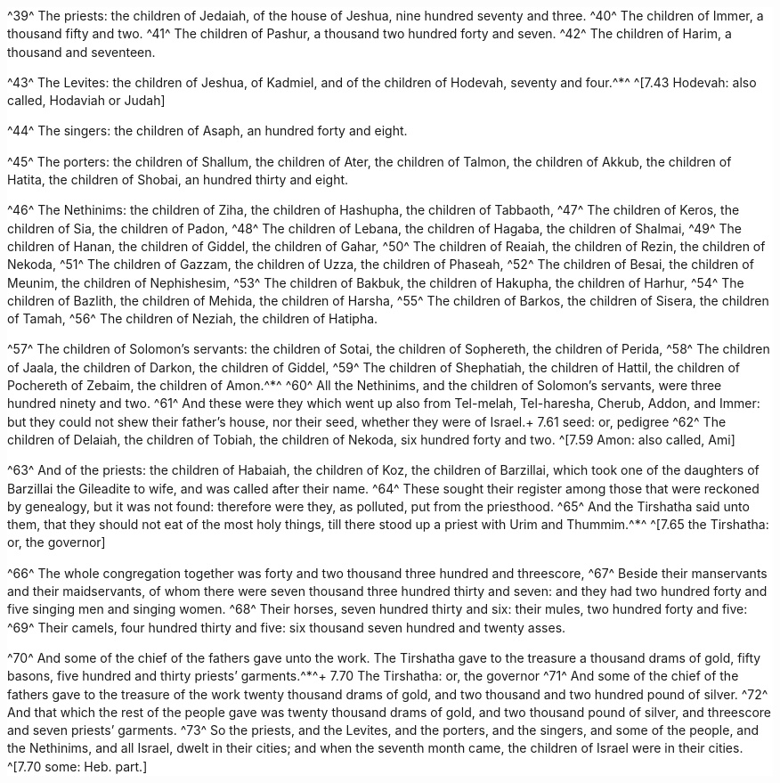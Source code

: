 ^39^ The priests: the children of Jedaiah, of the house of Jeshua, nine hundred seventy and three. ^40^ The children of Immer, a thousand fifty and two. ^41^ The children of Pashur, a thousand two hundred forty and seven. ^42^ The children of Harim, a thousand and seventeen. 

^43^ The Levites: the children of Jeshua, of Kadmiel, and of the children of Hodevah, seventy and four.^*^ 
^[7.43 Hodevah: also called, Hodaviah or Judah]

^44^ The singers: the children of Asaph, an hundred forty and eight. 

^45^ The porters: the children of Shallum, the children of Ater, the children of Talmon, the children of Akkub, the children of Hatita, the children of Shobai, an hundred thirty and eight. 

^46^ The Nethinims: the children of Ziha, the children of Hashupha, the children of Tabbaoth, ^47^ The children of Keros, the children of Sia, the children of Padon, ^48^ The children of Lebana, the children of Hagaba, the children of Shalmai, ^49^ The children of Hanan, the children of Giddel, the children of Gahar, ^50^ The children of Reaiah, the children of Rezin, the children of Nekoda, ^51^ The children of Gazzam, the children of Uzza, the children of Phaseah, ^52^ The children of Besai, the children of Meunim, the children of Nephishesim, ^53^ The children of Bakbuk, the children of Hakupha, the children of Harhur, ^54^ The children of Bazlith, the children of Mehida, the children of Harsha, ^55^ The children of Barkos, the children of Sisera, the children of Tamah, ^56^ The children of Neziah, the children of Hatipha. 

^57^ The children of Solomon’s servants: the children of Sotai, the children of Sophereth, the children of Perida, ^58^ The children of Jaala, the children of Darkon, the children of Giddel, ^59^ The children of Shephatiah, the children of Hattil, the children of Pochereth of Zebaim, the children of Amon.^*^ ^60^ All the Nethinims, and the children of Solomon’s servants, were three hundred ninety and two. ^61^ And these were they which went up also from Tel-melah, Tel-haresha, Cherub, Addon, and Immer: but they could not shew their father’s house, nor their seed, whether they were of Israel.+ 7.61 seed: or, pedigree ^62^ The children of Delaiah, the children of Tobiah, the children of Nekoda, six hundred forty and two. 
^[7.59 Amon: also called, Ami]

^63^ And of the priests: the children of Habaiah, the children of Koz, the children of Barzillai, which took one of the daughters of Barzillai the Gileadite to wife, and was called after their name. ^64^ These sought their register among those that were reckoned by genealogy, but it was not found: therefore were they, as polluted, put from the priesthood. ^65^ And the Tirshatha said unto them, that they should not eat of the most holy things, till there stood up a priest with Urim and Thummim.^*^ 
^[7.65 the Tirshatha: or, the governor]

^66^ The whole congregation together was forty and two thousand three hundred and threescore, ^67^ Beside their manservants and their maidservants, of whom there were seven thousand three hundred thirty and seven: and they had two hundred forty and five singing men and singing women. ^68^ Their horses, seven hundred thirty and six: their mules, two hundred forty and five: ^69^ Their camels, four hundred thirty and five: six thousand seven hundred and twenty asses. 

^70^ And some of the chief of the fathers gave unto the work. The Tirshatha gave to the treasure a thousand drams of gold, fifty basons, five hundred and thirty priests’ garments.^*^+ 7.70 The Tirshatha: or, the governor ^71^ And some of the chief of the fathers gave to the treasure of the work twenty thousand drams of gold, and two thousand and two hundred pound of silver. ^72^ And that which the rest of the people gave was twenty thousand drams of gold, and two thousand pound of silver, and threescore and seven priests’ garments. ^73^ So the priests, and the Levites, and the porters, and the singers, and some of the people, and the Nethinims, and all Israel, dwelt in their cities; and when the seventh month came, the children of Israel were in their cities.
^[7.70 some: Heb. part.] 
